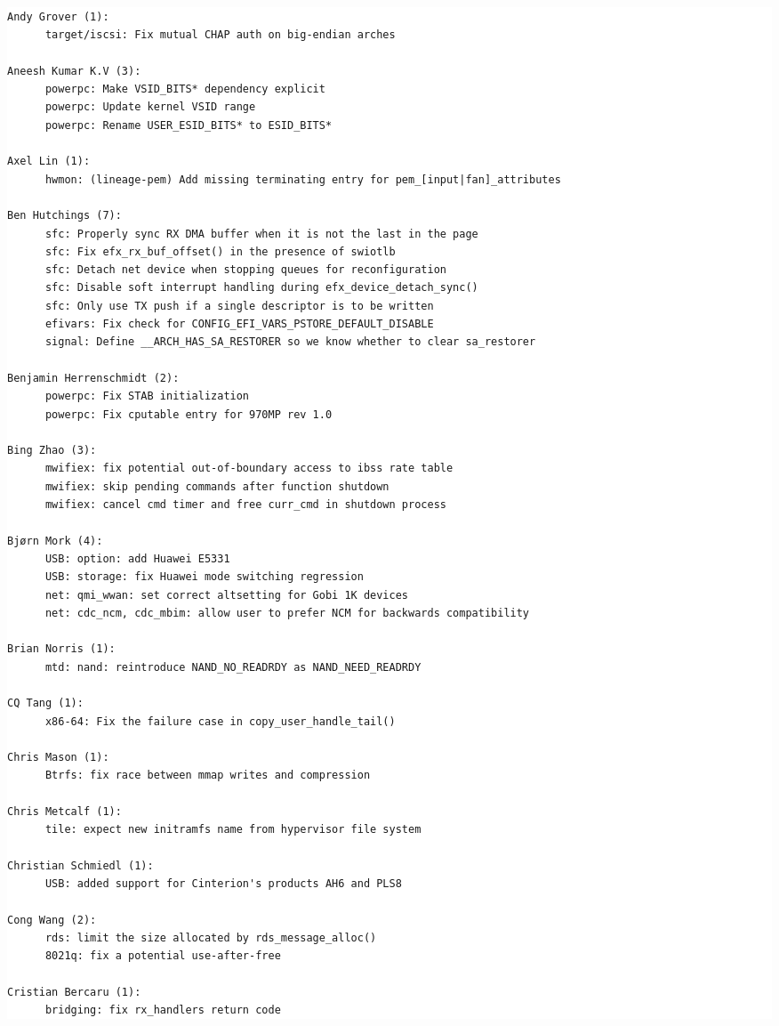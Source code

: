     Andy Grover (1):  
          target/iscsi: Fix mutual CHAP auth on big-endian arches  
      
    Aneesh Kumar K.V (3):  
          powerpc: Make VSID_BITS* dependency explicit  
          powerpc: Update kernel VSID range  
          powerpc: Rename USER_ESID_BITS* to ESID_BITS*  
      
    Axel Lin (1):  
          hwmon: (lineage-pem) Add missing terminating entry for pem_[input|fan]_attributes  
      
    Ben Hutchings (7):  
          sfc: Properly sync RX DMA buffer when it is not the last in the page  
          sfc: Fix efx_rx_buf_offset() in the presence of swiotlb  
          sfc: Detach net device when stopping queues for reconfiguration  
          sfc: Disable soft interrupt handling during efx_device_detach_sync()  
          sfc: Only use TX push if a single descriptor is to be written  
          efivars: Fix check for CONFIG_EFI_VARS_PSTORE_DEFAULT_DISABLE  
          signal: Define __ARCH_HAS_SA_RESTORER so we know whether to clear sa_restorer  
      
    Benjamin Herrenschmidt (2):  
          powerpc: Fix STAB initialization  
          powerpc: Fix cputable entry for 970MP rev 1.0  
      
    Bing Zhao (3):  
          mwifiex: fix potential out-of-boundary access to ibss rate table  
          mwifiex: skip pending commands after function shutdown  
          mwifiex: cancel cmd timer and free curr_cmd in shutdown process  
      
    Bjørn Mork (4):  
          USB: option: add Huawei E5331  
          USB: storage: fix Huawei mode switching regression  
          net: qmi_wwan: set correct altsetting for Gobi 1K devices  
          net: cdc_ncm, cdc_mbim: allow user to prefer NCM for backwards compatibility  
      
    Brian Norris (1):  
          mtd: nand: reintroduce NAND_NO_READRDY as NAND_NEED_READRDY  
      
    CQ Tang (1):  
          x86-64: Fix the failure case in copy_user_handle_tail()  
      
    Chris Mason (1):  
          Btrfs: fix race between mmap writes and compression  
      
    Chris Metcalf (1):  
          tile: expect new initramfs name from hypervisor file system  
      
    Christian Schmiedl (1):  
          USB: added support for Cinterion's products AH6 and PLS8  
      
    Cong Wang (2):  
          rds: limit the size allocated by rds_message_alloc()  
          8021q: fix a potential use-after-free  
      
    Cristian Bercaru (1):  
          bridging: fix rx_handlers return code  
      